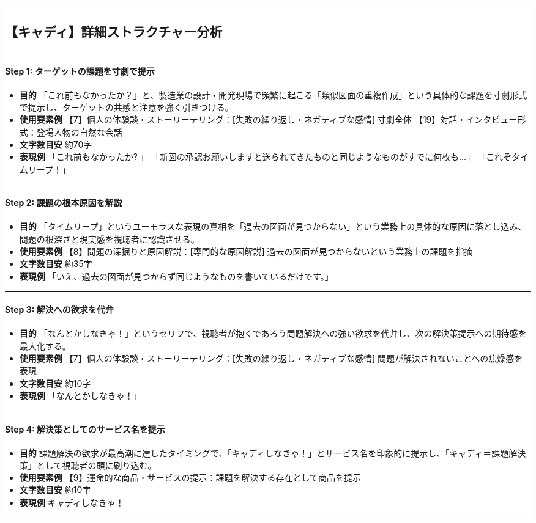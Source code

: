 
---
## **【キャディ】詳細ストラクチャー分析**

---

#### Step 1: ターゲットの課題を寸劇で提示
- **目的**
「これ前もなかったか？」と、製造業の設計・開発現場で頻繁に起こる「類似図面の重複作成」という具体的な課題を寸劇形式で提示し、ターゲットの共感と注意を強く引きつける。
- **使用要素例**
【7】個人の体験談・ストーリーテリング：[失敗の繰り返し・ネガティブな感情] 寸劇全体
【19】対話・インタビュー形式：登場人物の自然な会話
- **文字数目安**
約70字
- **表現例**
「これ前もなかったか? 」
「新図の承認お願いしますと送られてきたものと同じようなものがすでに何枚も…」
「これぞタイムリープ！」

---

#### Step 2: 課題の根本原因を解説
- **目的**
「タイムリープ」というユーモラスな表現の真相を「過去の図面が見つからない」という業務上の具体的な原因に落とし込み、問題の根深さと現実感を視聴者に認識させる。
- **使用要素例**
【8】問題の深掘りと原因解説：[専門的な原因解説] 過去の図面が見つからないという業務上の課題を指摘
- **文字数目安**
約35字
- **表現例**
「いえ、過去の図面が見つからず同じようなものを書いているだけです。」

---

#### Step 3: 解決への欲求を代弁
- **目的**
「なんとかしなきゃ！」というセリフで、視聴者が抱くであろう問題解決への強い欲求を代弁し、次の解決策提示への期待感を最大化する。
- **使用要素例**
【7】個人の体験談・ストーリーテリング：[失敗の繰り返し・ネガティブな感情] 問題が解決されないことへの焦燥感を表現
- **文字数目安**
約10字
- **表現例**
「なんとかしなきゃ！」

---

#### Step 4: 解決策としてのサービス名を提示
- **目的**
課題解決の欲求が最高潮に達したタイミングで、「キャディしなきゃ！」とサービス名を印象的に提示し、「キャディ＝課題解決策」として視聴者の頭に刷り込む。
- **使用要素例**
【9】運命的な商品・サービスの提示：課題を解決する存在として商品を提示
- **文字数目安**
約10字
- **表現例**
キャディしなきゃ！

---